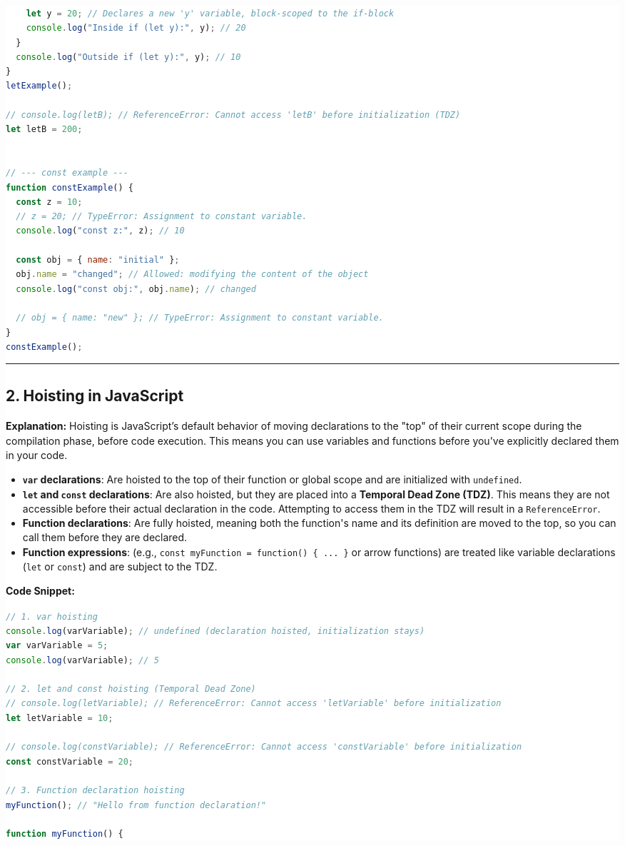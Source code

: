 ```javascript
    let y = 20; // Declares a new 'y' variable, block-scoped to the if-block
    console.log("Inside if (let y):", y); // 20
  }
  console.log("Outside if (let y):", y); // 10
}
letExample();

// console.log(letB); // ReferenceError: Cannot access 'letB' before initialization (TDZ)
let letB = 200;


// --- const example ---
function constExample() {
  const z = 10;
  // z = 20; // TypeError: Assignment to constant variable.
  console.log("const z:", z); // 10

  const obj = { name: "initial" };
  obj.name = "changed"; // Allowed: modifying the content of the object
  console.log("const obj:", obj.name); // changed

  // obj = { name: "new" }; // TypeError: Assignment to constant variable.
}
constExample();
```

---

## 2. Hoisting in JavaScript

**Explanation:**
Hoisting is JavaScript’s default behavior of moving declarations to the "top" of their current scope during the compilation phase, before code execution. This means you can use variables and functions before you've explicitly declared them in your code.

* **`var` declarations**: Are hoisted to the top of their function or global scope and are initialized with `undefined`.
* **`let` and `const` declarations**: Are also hoisted, but they are placed into a **Temporal Dead Zone (TDZ)**. This means they are not accessible before their actual declaration in the code. Attempting to access them in the TDZ will result in a `ReferenceError`.
* **Function declarations**: Are fully hoisted, meaning both the function's name and its definition are moved to the top, so you can call them before they are declared.
* **Function expressions**: (e.g., `const myFunction = function() { ... }` or arrow functions) are treated like variable declarations (`let` or `const`) and are subject to the TDZ.

**Code Snippet:**

```javascript
// 1. var hoisting
console.log(varVariable); // undefined (declaration hoisted, initialization stays)
var varVariable = 5;
console.log(varVariable); // 5

// 2. let and const hoisting (Temporal Dead Zone)
// console.log(letVariable); // ReferenceError: Cannot access 'letVariable' before initialization
let letVariable = 10;

// console.log(constVariable); // ReferenceError: Cannot access 'constVariable' before initialization
const constVariable = 20;

// 3. Function declaration hoisting
myFunction(); // "Hello from function declaration!"

function myFunction() {
```